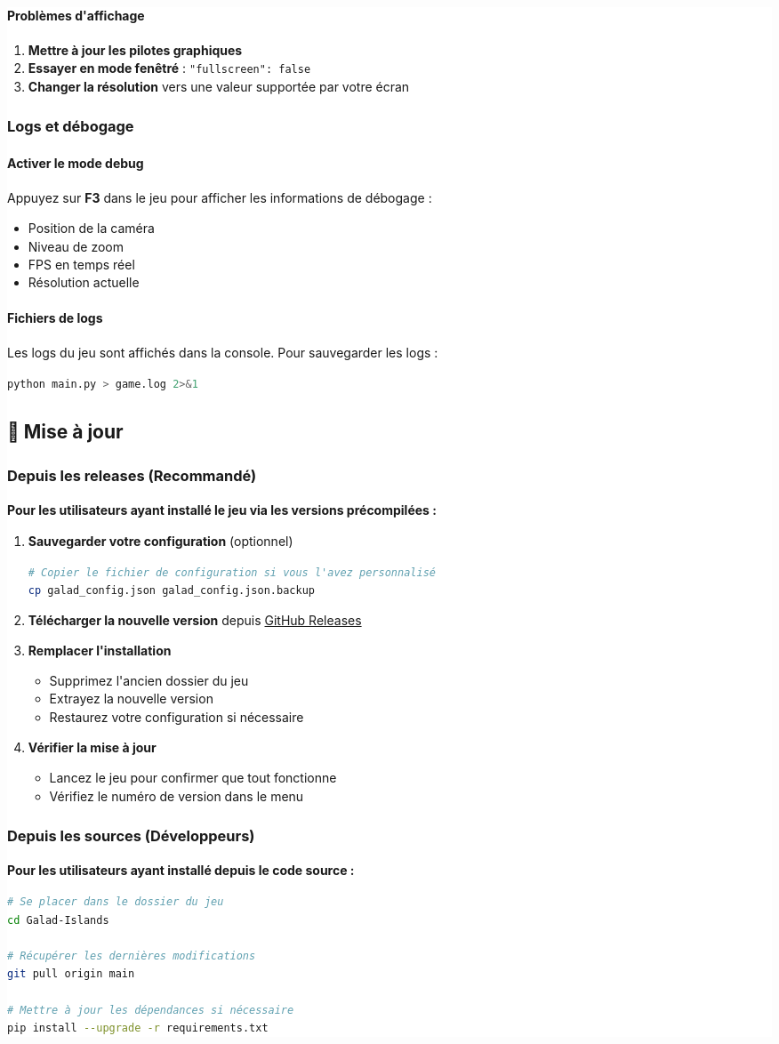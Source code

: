 #### Problèmes d'affichage
1. **Mettre à jour les pilotes graphiques**
2. **Essayer en mode fenêtré** : `"fullscreen": false`
3. **Changer la résolution** vers une valeur supportée par votre écran

### Logs et débogage

#### Activer le mode debug
Appuyez sur **F3** dans le jeu pour afficher les informations de débogage :
- Position de la caméra
- Niveau de zoom
- FPS en temps réel
- Résolution actuelle

#### Fichiers de logs
Les logs du jeu sont affichés dans la console. Pour sauvegarder les logs :
```bash
python main.py > game.log 2>&1
```

## 🔄 Mise à jour

### Depuis les releases (Recommandé)

**Pour les utilisateurs ayant installé le jeu via les versions précompilées :**

1. **Sauvegarder votre configuration** (optionnel)
   ```bash
   # Copier le fichier de configuration si vous l'avez personnalisé
   cp galad_config.json galad_config.json.backup
   ```

2. **Télécharger la nouvelle version** depuis [GitHub Releases](https://github.com/Fydyr/Galad-Islands/releases)

3. **Remplacer l'installation**
   - Supprimez l'ancien dossier du jeu
   - Extrayez la nouvelle version
   - Restaurez votre configuration si nécessaire

4. **Vérifier la mise à jour**
   - Lancez le jeu pour confirmer que tout fonctionne
   - Vérifiez le numéro de version dans le menu

### Depuis les sources (Développeurs)

**Pour les utilisateurs ayant installé depuis le code source :**

```bash
# Se placer dans le dossier du jeu
cd Galad-Islands

# Récupérer les dernières modifications
git pull origin main

# Mettre à jour les dépendances si nécessaire
pip install --upgrade -r requirements.txt
```
